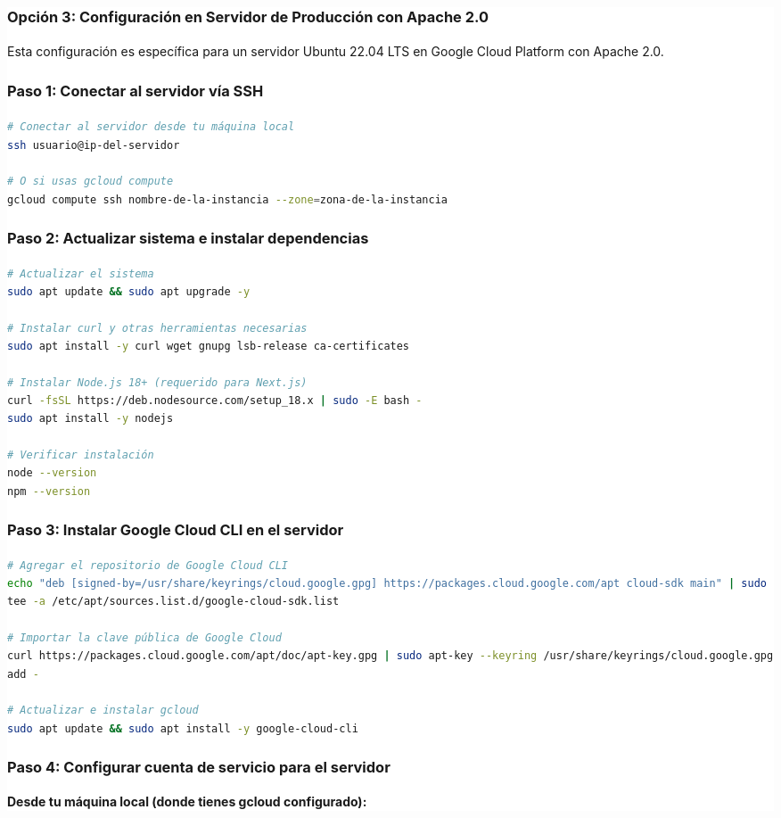 ### Opción 3: Configuración en Servidor de Producción con Apache 2.0

Esta configuración es específica para un servidor Ubuntu 22.04 LTS en Google Cloud Platform con Apache 2.0.

### Paso 1: Conectar al servidor vía SSH

```bash
# Conectar al servidor desde tu máquina local
ssh usuario@ip-del-servidor

# O si usas gcloud compute
gcloud compute ssh nombre-de-la-instancia --zone=zona-de-la-instancia
```

### Paso 2: Actualizar sistema e instalar dependencias

```bash
# Actualizar el sistema
sudo apt update && sudo apt upgrade -y

# Instalar curl y otras herramientas necesarias
sudo apt install -y curl wget gnupg lsb-release ca-certificates

# Instalar Node.js 18+ (requerido para Next.js)
curl -fsSL https://deb.nodesource.com/setup_18.x | sudo -E bash -
sudo apt install -y nodejs

# Verificar instalación
node --version
npm --version
```

### Paso 3: Instalar Google Cloud CLI en el servidor

```bash
# Agregar el repositorio de Google Cloud CLI
echo "deb [signed-by=/usr/share/keyrings/cloud.google.gpg] https://packages.cloud.google.com/apt cloud-sdk main" | sudo tee -a /etc/apt/sources.list.d/google-cloud-sdk.list

# Importar la clave pública de Google Cloud
curl https://packages.cloud.google.com/apt/doc/apt-key.gpg | sudo apt-key --keyring /usr/share/keyrings/cloud.google.gpg add -

# Actualizar e instalar gcloud
sudo apt update && sudo apt install -y google-cloud-cli
```

### Paso 4: Configurar cuenta de servicio para el servidor

**Desde tu máquina local (donde tienes gcloud configurado):**
